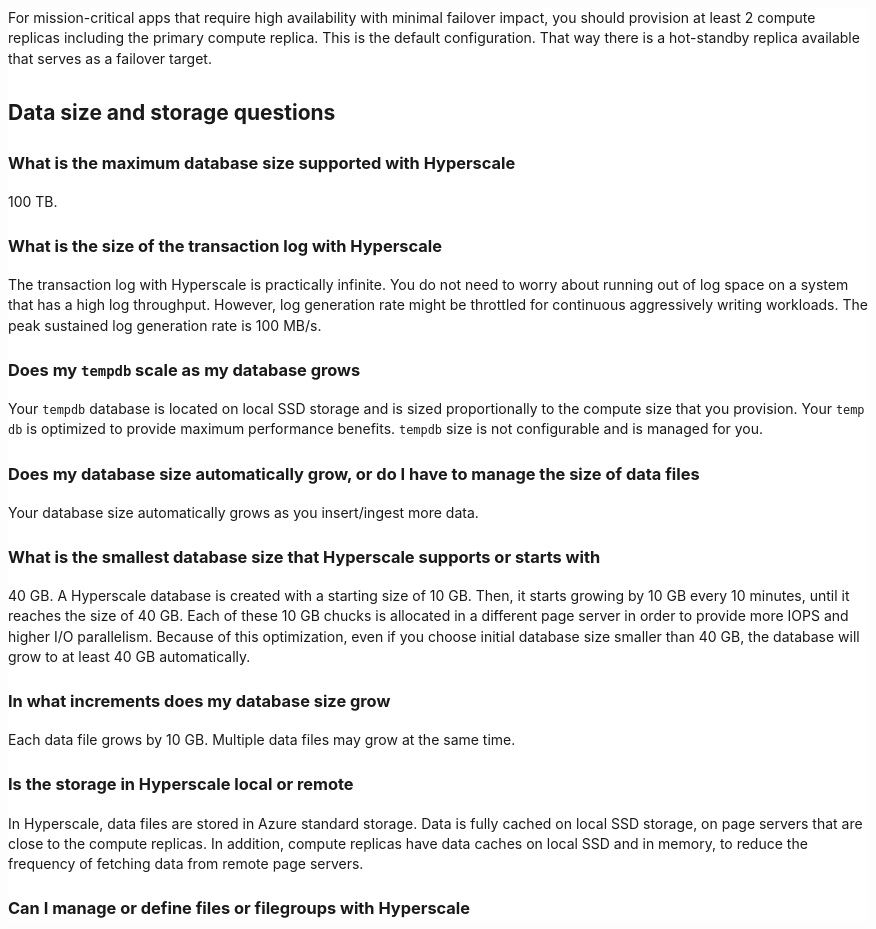 For mission-critical apps that require high availability with minimal failover impact, you should provision at least 2 compute replicas including the primary compute replica. This is the default configuration. That way there is a hot-standby replica available that serves as a failover target.

## Data size and storage questions

### What is the maximum database size supported with Hyperscale

100 TB.

### What is the size of the transaction log with Hyperscale

The transaction log with Hyperscale is practically infinite. You do not need to worry about running out of log space on a system that has a high log throughput. However, log generation rate might be throttled for continuous aggressively writing workloads. The peak sustained log generation rate is 100 MB/s.

### Does my `tempdb` scale as my database grows

Your `tempdb` database is located on local SSD storage and is sized proportionally to the compute size that you provision. Your `tempdb` is optimized to provide maximum performance benefits. `tempdb` size is not configurable and is managed for you.

### Does my database size automatically grow, or do I have to manage the size of data files

Your database size automatically grows as you insert/ingest more data.

### What is the smallest database size that Hyperscale supports or starts with

40 GB. A Hyperscale database is created with a starting size of 10 GB. Then, it starts growing by 10 GB every 10 minutes, until it reaches the size of 40 GB. Each of these 10 GB chucks is allocated in a different page server in order to provide more IOPS and higher I/O parallelism. Because of this optimization, even if you choose initial database size smaller than 40 GB, the database will grow to at least 40 GB automatically.

### In what increments does my database size grow

Each data file grows by 10 GB. Multiple data files may grow at the same time.

### Is the storage in Hyperscale local or remote

In Hyperscale, data files are stored in Azure standard storage. Data is fully cached on local SSD storage, on page servers that are close to the compute replicas. In addition, compute replicas have data caches on local SSD and in memory, to reduce the frequency of fetching data from remote page servers.

### Can I manage or define files or filegroups with Hyperscale
